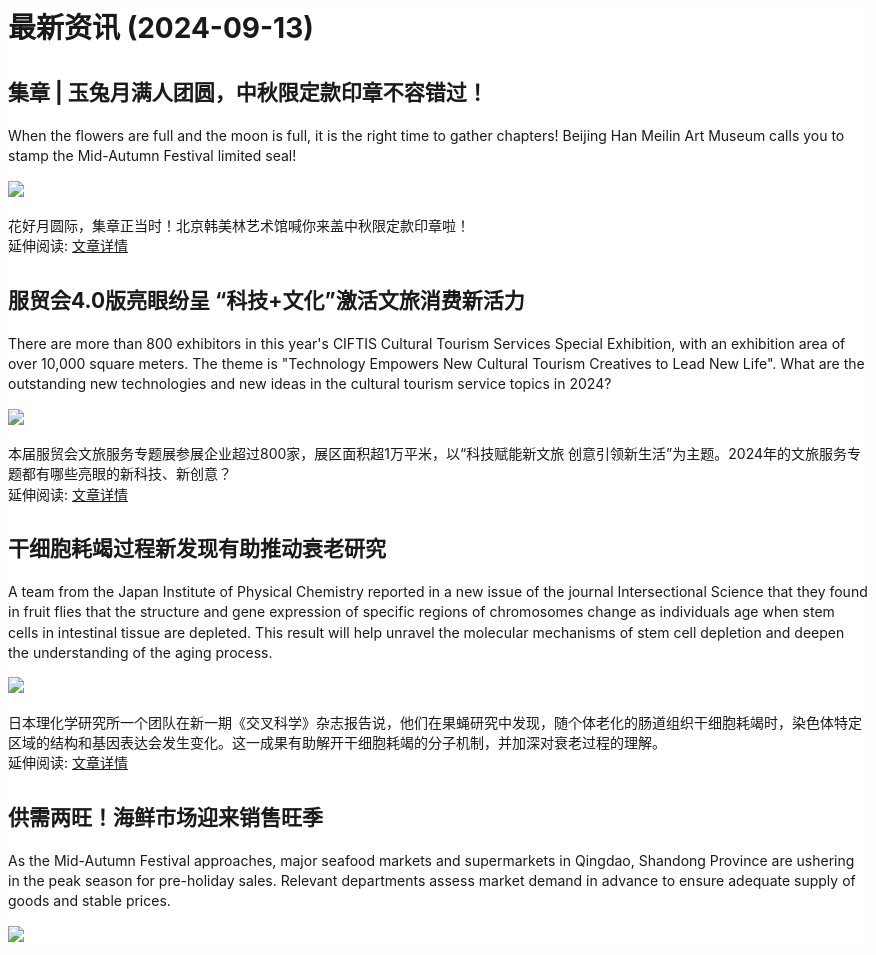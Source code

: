 # 最新资讯 (2024-09-13) 
## 集章 | 玉兔月满人团圆，中秋限定款印章不容错过！   
When the flowers are full and the moon is full, it is the right time to gather chapters! Beijing Han Meilin Art Museum calls you to stamp the Mid-Autumn Festival limited seal!   

<img src="https://p3.img.cctvpic.com/photoworkspace/2024/09/13/2024091316033373192.jpg" />   

花好月圆际，集章正当时！北京韩美林艺术馆喊你来盖中秋限定款印章啦！   
延伸阅读: [文章详情](https://news.cctv.com/2024/09/13/ARTImIt6V2NsFLVCryDOajv5240913.shtml)   

<qrcode title="集章 | 玉兔月满人团圆，中秋限定款印章不容错过！" image="https://p3.img.cctvpic.com/photoworkspace/2024/09/13/2024091316033373192.jpg" />   

## 服贸会4.0版亮眼纷呈 “科技+文化”激活文旅消费新活力   
There are more than 800 exhibitors in this year's CIFTIS Cultural Tourism Services Special Exhibition, with an exhibition area of over 10,000 square meters. The theme is "Technology Empowers New Cultural Tourism Creatives to Lead New Life". What are the outstanding new technologies and new ideas in the cultural tourism service topics in 2024?   

<img src="https://p5.img.cctvpic.com/photoworkspace/2024/09/13/2024091316043294321.png" />   

本届服贸会文旅服务专题展参展企业超过800家，展区面积超1万平米，以“科技赋能新文旅 创意引领新生活”为主题。2024年的文旅服务专题都有哪些亮眼的新科技、新创意？   
延伸阅读: [文章详情](https://news.cctv.com/2024/09/13/ARTIN1mS1dgWqEBtGr5uxoa3240913.shtml)   

<qrcode title="服贸会4.0版亮眼纷呈 “科技+文化”激活文旅消费新活力" image="https://p5.img.cctvpic.com/photoworkspace/2024/09/13/2024091316043294321.png" />   

## 干细胞耗竭过程新发现有助推动衰老研究   
A team from the Japan Institute of Physical Chemistry reported in a new issue of the journal Intersectional Science that they found in fruit flies that the structure and gene expression of specific regions of chromosomes change as individuals age when stem cells in intestinal tissue are depleted. This result will help unravel the molecular mechanisms of stem cell depletion and deepen the understanding of the aging process.   

<img src="https://p2.img.cctvpic.com/photoworkspace/2024/09/13/2024091315310913307.jpg" />   

日本理化学研究所一个团队在新一期《交叉科学》杂志报告说，他们在果蝇研究中发现，随个体老化的肠道组织干细胞耗竭时，染色体特定区域的结构和基因表达会发生变化。这一成果有助解开干细胞耗竭的分子机制，并加深对衰老过程的理解。   
延伸阅读: [文章详情](https://news.cctv.com/2024/09/13/ARTII23Ym6rLLJc021cbQcOW240913.shtml)   

<qrcode title="干细胞耗竭过程新发现有助推动衰老研究" image="https://p2.img.cctvpic.com/photoworkspace/2024/09/13/2024091315310913307.jpg" />   

## 供需两旺！海鲜市场迎来销售旺季   
As the Mid-Autumn Festival approaches, major seafood markets and supermarkets in Qingdao, Shandong Province are ushering in the peak season for pre-holiday sales. Relevant departments assess market demand in advance to ensure adequate supply of goods and stable prices.   

<img src="https://p1.img.cctvpic.com/photoworkspace/2024/09/13/2024091315475847200.jpg" />   
